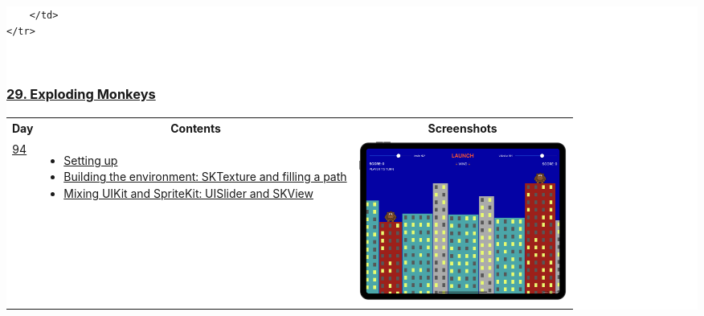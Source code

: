         </td>
    </tr>
</table>

<br>

### [29. Exploding Monkeys](https://github.com/HenestrosaConH/100-days-of-swift/blob/main/Projects/29-ExplodingMonkeys)

<table>
    <tr>
        <th>Day</th>
        <th>Contents</th>
        <th>Screenshots</th>
    </tr>
    <tr>
        <td><a href="https://www.hackingwithswift.com/100/94" target="_blank" rel="noopener">94</a></td>
        <td>
            <ul>
                <li><a href="https://www.hackingwithswift.com/read/29/1" target="_blank" rel="noopener">Setting up</a></li>
                <li><a href="https://www.hackingwithswift.com/read/29/2" target="_blank" rel="noopener">Building the environment: SKTexture and filling a path</a></li>
                <li><a href="https://www.hackingwithswift.com/read/29/3" target="_blank" rel="noopener">Mixing UIKit and SpriteKit: UISlider and SKView</a></li>
            </ul>
        </td>
        <td rowspan="3" align="center">
            <img src="https://github.com/HenestrosaConH/100-days-of-swift/blob/main/Projects/29-ExplodingMonkeys/Screenshots/1.png" width="260">